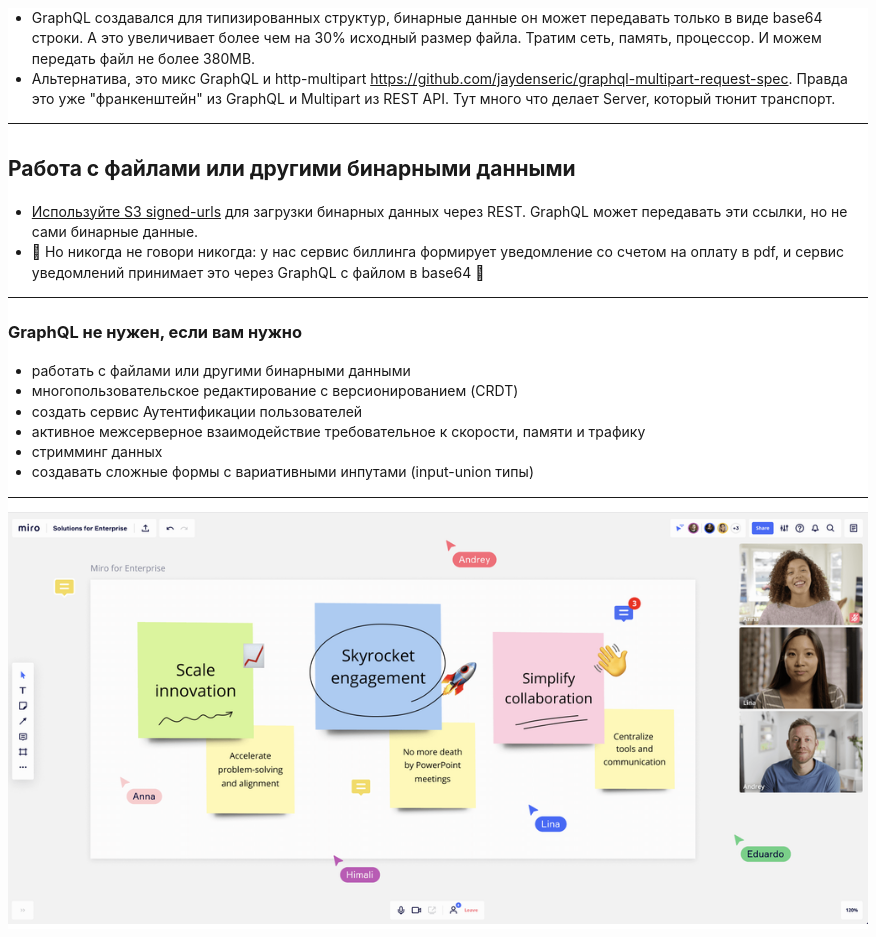 <ul>
  <li class="fragment">
    GraphQL создавался для типизированных структур, бинарные данные он может передавать только в виде base64 строки. А это увеличивает более чем на 30% исходный размер файла. Тратим сеть, память, процессор. И можем передать файл не более 380MB.
  </li>
  <li class="fragment">
    Альтернатива, это микс GraphQL и http-multipart <a href="https://github.com/jaydenseric/graphql-multipart-request-spec">https://github.com/jaydenseric/graphql-multipart-request-spec</a>. Правда это уже "франкенштейн" из GraphQL и Multipart из REST API. Тут много что делает Server, который тюнит транспорт.
  </li>
</ul>

-----

## Работа с файлами или другими бинарными данными 

<ul>
  <li class="fragment">
    <a href="https://github.com/nodkz/conf-talks/tree/master/articles/graphql/fileUploads">Используйте S3 signed-urls</a> для загрузки бинарных данных через REST. GraphQL может передавать эти ссылки, но не сами бинарные данные.
  </li>
  <li class="fragment">
    🤗 Но никогда не говори никогда: у нас сервис биллинга формирует уведомление со счетом на оплату в pdf, и сервис уведомлений принимает это через GraphQL с файлом в base64 🤗
  </li>
</ul>

-----

### GraphQL не нужен, если вам нужно 

- работать с файлами или другими бинарными данными 
- многопользовательское редактирование с версионированием (CRDT) 
- создать сервис Аутентификации пользователей 
- активное межсерверное взаимодействие требовательное к скорости, памяти и трафику 
- стримминг данных 
- создавать сложные формы с вариативными инпутами (input-union типы) 

-----

![02-crdt.png](./02-crdt.png) 